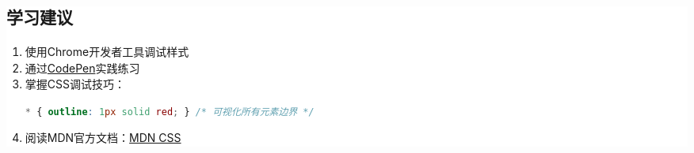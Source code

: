 
## 学习建议
1. 使用Chrome开发者工具调试样式
2. 通过[CodePen](https://codepen.io/)实践练习
3. 掌握CSS调试技巧：
   ```css
   * { outline: 1px solid red; } /* 可视化所有元素边界 */
   ```
4. 阅读MDN官方文档：[MDN CSS](https://developer.mozilla.org/zh-CN/docs/Web/CSS)


